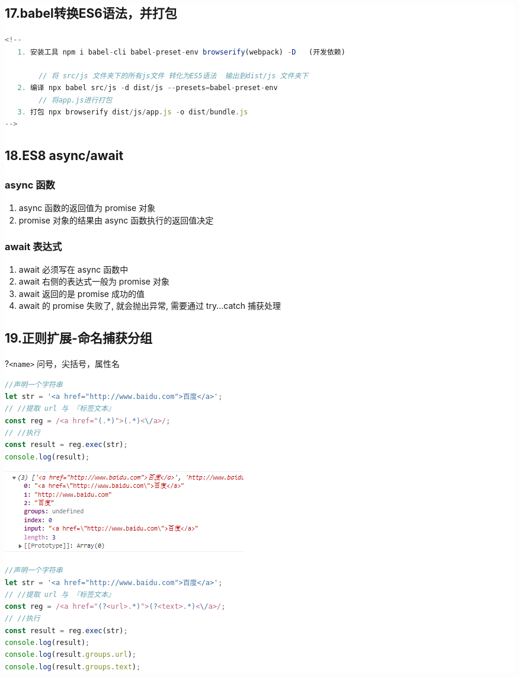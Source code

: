 ## 17.babel转换ES6语法，并打包

```javascript
<!-- 
   1. 安装工具 npm i babel-cli babel-preset-env browserify(webpack) -D   (开发依赖)

		// 将 src/js 文件夹下的所有js文件 转化为ES5语法  输出到dist/js 文件夹下
   2. 编译 npx babel src/js -d dist/js --presets=babel-preset-env
		// 将app.js进行打包
   3. 打包 npx browserify dist/js/app.js -o dist/bundle.js
-->
```

## 18.ES8 async/await

### async 函数

1. async 函数的返回值为 promise 对象
2. promise 对象的结果由 async 函数执行的返回值决定

### await 表达式

1. await 必须写在 async 函数中
2. await 右侧的表达式一般为 promise 对象
3. await 返回的是 promise 成功的值
4. await 的 promise 失败了, 就会抛出异常, 需要通过 try...catch 捕获处理

## 19.正则扩展-命名捕获分组

?`<name>` 问号，尖括号，属性名

```javascript
//声明一个字符串
let str = '<a href="http://www.baidu.com">百度</a>';
// //提取 url 与 『标签文本』
const reg = /<a href="(.*)">(.*)<\/a>/;
// //执行
const result = reg.exec(str);
console.log(result);
```

![image.png](images/ES6/es6019.png)

```javascript
//声明一个字符串
let str = '<a href="http://www.baidu.com">百度</a>';
// //提取 url 与 『标签文本』
const reg = /<a href="(?<url>.*)">(?<text>.*)<\/a>/;
// //执行
const result = reg.exec(str);
console.log(result);
console.log(result.groups.url);
console.log(result.groups.text);
```
